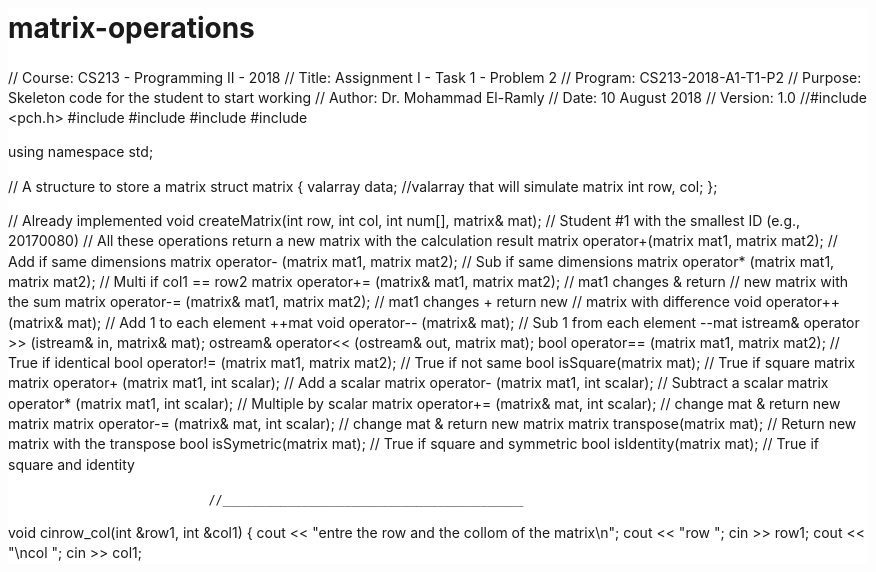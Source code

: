 # matrix-operations
// Course:  CS213 - Programming II  - 2018
// Title:   Assignment I - Task 1 - Problem 2
// Program: CS213-2018-A1-T1-P2
// Purpose: Skeleton code for the student to start working
// Author:  Dr. Mohammad El-Ramly
// Date:    10 August 2018
// Version: 1.0
//#include <pch.h>
#include <iostream>
#include <iomanip>
#include <valarray>
#include <cassert>

using namespace std;

// A structure to store a matrix
struct matrix
{
	valarray<int> data;       //valarray that will simulate matrix
	int row, col;
};

// Already implemented
void createMatrix(int row, int col, int num[], matrix& mat);
// Student #1 with the smallest ID (e.g., 20170080)
// All these operations return a new matrix with the calculation result
matrix operator+(matrix mat1, matrix mat2); // Add if same dimensions
matrix operator-  (matrix mat1, matrix mat2); // Sub if same dimensions
matrix operator*  (matrix mat1, matrix mat2); // Multi if col1 == row2
matrix operator+= (matrix& mat1, matrix mat2); // mat1 changes & return
											   // new matrix with the sum
matrix operator-= (matrix& mat1, matrix mat2); // mat1 changes + return new
											   // matrix with difference
void   operator++ (matrix& mat);   	// Add 1 to each element ++mat
void   operator-- (matrix& mat);    	// Sub 1 from each element --mat
istream& operator >> (istream& in, matrix& mat);
ostream& operator<< (ostream& out, matrix mat);
bool   operator== (matrix mat1, matrix mat2);	// True if identical
bool   operator!= (matrix mat1, matrix mat2); 	// True if not same
bool   isSquare(matrix mat);  // True if square matrix
matrix operator+  (matrix mat1, int scalar);  // Add a scalar
matrix operator-  (matrix mat1, int scalar);  // Subtract a scalar
matrix operator*  (matrix mat1, int scalar);  // Multiple by scalar
matrix operator+= (matrix& mat, int scalar);   // change mat & return new matrix
matrix operator-= (matrix& mat, int scalar);   // change mat & return new matrix
matrix transpose(matrix mat);    // Return new matrix with the transpose
bool   isSymetric(matrix mat);  // True if square and symmetric
bool   isIdentity(matrix mat);  // True if square and identity


								//__________________________________________
void cinrow_col(int &row1, int &col1)
{
	cout << "entre the row and the collom of the matrix\n";
	cout << "row  ";
	cin >> row1;
	cout << "\ncol  ";
	cin >> col1;
